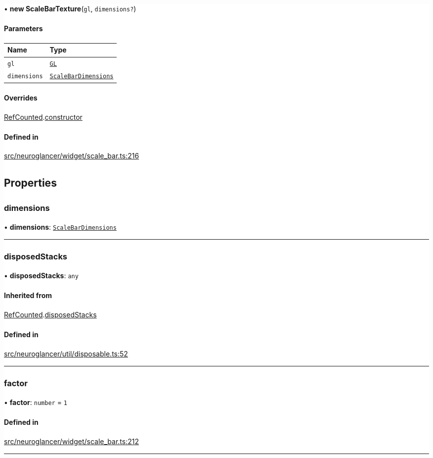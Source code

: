 • **new ScaleBarTexture**(`gl`, `dimensions?`)

#### Parameters

| Name | Type |
| :------ | :------ |
| `gl` | [`GL`](../interfaces/neuroglancer_webgl_context.GL.md) |
| `dimensions` | [`ScaleBarDimensions`](neuroglancer_widget_scale_bar.ScaleBarDimensions.md) |

#### Overrides

[RefCounted](neuroglancer_util_disposable.RefCounted.md).[constructor](neuroglancer_util_disposable.RefCounted.md#constructor)

#### Defined in

[src/neuroglancer/widget/scale_bar.ts:216](https://github.com/ActiveBrainAtlas2/neuroglancer/blob/034b457d/src/neuroglancer/widget/scale_bar.ts#L216)

## Properties

### dimensions

• **dimensions**: [`ScaleBarDimensions`](neuroglancer_widget_scale_bar.ScaleBarDimensions.md)

___

### disposedStacks

• **disposedStacks**: `any`

#### Inherited from

[RefCounted](neuroglancer_util_disposable.RefCounted.md).[disposedStacks](neuroglancer_util_disposable.RefCounted.md#disposedstacks)

#### Defined in

[src/neuroglancer/util/disposable.ts:52](https://github.com/ActiveBrainAtlas2/neuroglancer/blob/034b457d/src/neuroglancer/util/disposable.ts#L52)

___

### factor

• **factor**: `number` = `1`

#### Defined in

[src/neuroglancer/widget/scale_bar.ts:212](https://github.com/ActiveBrainAtlas2/neuroglancer/blob/034b457d/src/neuroglancer/widget/scale_bar.ts#L212)

___
